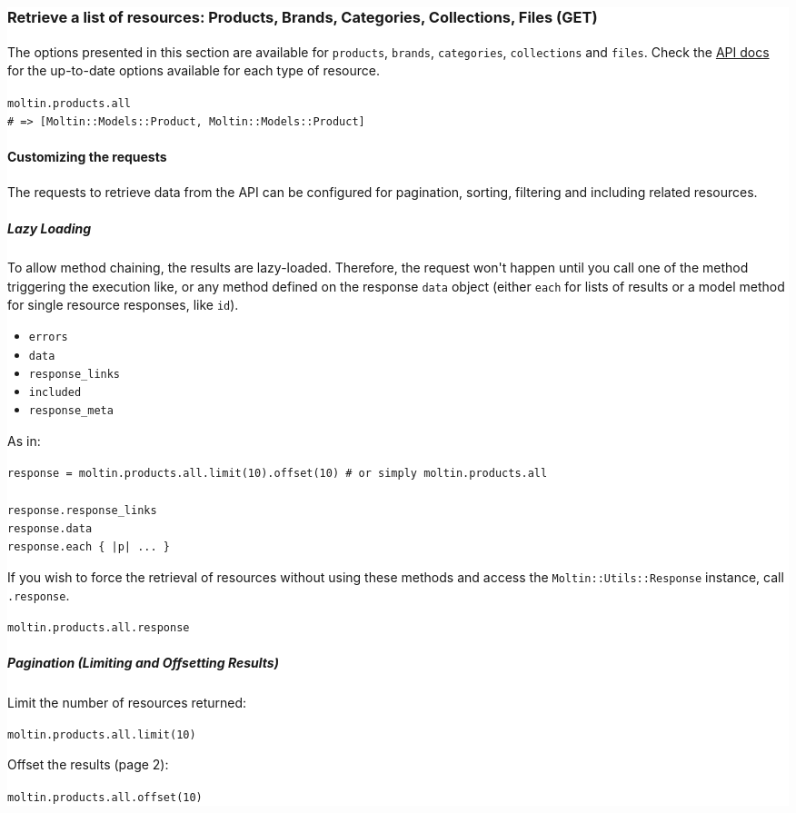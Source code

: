 ### Retrieve a list of resources: Products, Brands, Categories, Collections, Files (GET)

The options presented in this section are available for `products`, `brands`, `categories`, `collections` and `files`. Check the [API docs](https://moltin.api-docs.io/v2/using-the-api) for the up-to-date options available for each type of resource.

```
moltin.products.all
# => [Moltin::Models::Product, Moltin::Models::Product]
```

#### Customizing the requests

The requests to retrieve data from the API can be configured for pagination, sorting, filtering and including related resources.

##### Lazy Loading

To allow method chaining, the results are lazy-loaded. Therefore, the request won't happen until you call one of the method triggering the execution like, or any method defined on the response `data` object (either `each` for lists of results or a model method for single resource responses, like `id`).

 - `errors`
 - `data`
 - `response_links`
 - `included`
 - `response_meta`

As in:

```
response = moltin.products.all.limit(10).offset(10) # or simply moltin.products.all

response.response_links
response.data
response.each { |p| ... }
```

If you wish to force the retrieval of resources without using these methods and access the `Moltin::Utils::Response` instance, call `.response`.

```
moltin.products.all.response
```

##### Pagination (Limiting and Offsetting Results)

Limit the number of resources returned:

```
moltin.products.all.limit(10)
```

Offset the results (page 2):

```
moltin.products.all.offset(10)
```

